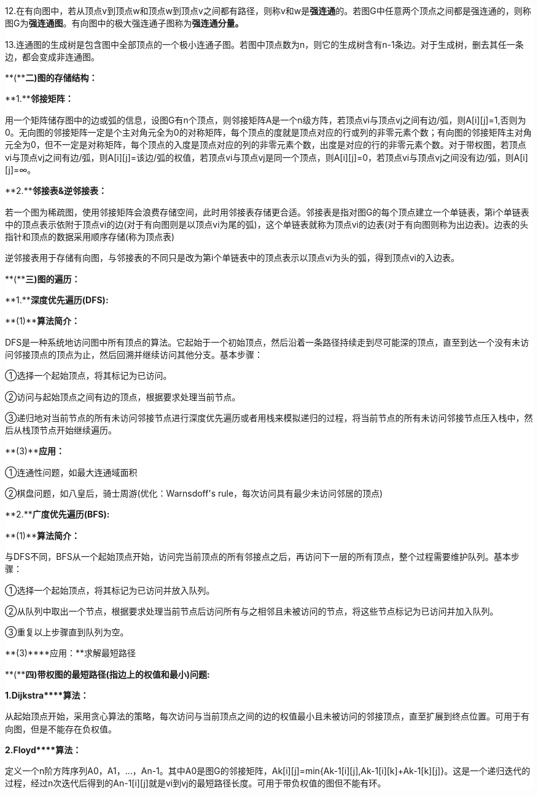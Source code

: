 12.在有向图中，若从顶点v到顶点w和顶点w到顶点v之间都有路径，则称v和w是**强连通**的。若图G中任意两个顶点之间都是强连通的，则称图G为**强连通图**。有向图中的极大强连通子图称为**强连通分量。**

13.连通图的生成树是包含图中全部顶点的一个极小连通子图。若图中顶点数为n，则它的生成树含有n-1条边。对于生成树，删去其任一条边，都会变成非连通图。

**(****二)图的存储结构：**

**1.****邻接矩阵：**

用一个矩阵储存图中的边或弧的信息，设图G有n个顶点，则邻接矩阵A是一个n级方阵，若顶点vi与顶点vj之间有边/弧，则A[i][j]=1,否则为0。无向图的邻接矩阵一定是个主对角元全为0的对称矩阵，每个顶点的度就是顶点对应的行或列的非零元素个数；有向图的邻接矩阵主对角元全为0，但不一定是对称矩阵，每个顶点的入度是顶点对应的列的非零元素个数，出度是对应的行的非零元素个数。对于带权图，若顶点vi与顶点vj之间有边/弧，则A[i][j]=该边/弧的权值，若顶点vi与顶点vj是同一个顶点，则A[i][j]=0，若顶点vi与顶点vj之间没有边/弧，则A[i][j]=∞。

**2.****邻接表&逆邻接表：**

若一个图为稀疏图，使用邻接矩阵会浪费存储空间，此时用邻接表存储更合适。邻接表是指对图G的每个顶点建立一个单链表，第i个单链表中的顶点表示依附于顶点vi的边(对于有向图则是以顶点vi为尾的弧)，这个单链表就称为顶点vi的边表(对于有向图则称为出边表)。边表的头指针和顶点的数据采用顺序存储(称为顶点表)

逆邻接表用于存储有向图，与邻接表的不同只是改为第i个单链表中的顶点表示以顶点vi为头的弧，得到顶点vi的入边表。

**(****三)图的遍历：**

**1.****深度优先遍历(DFS):**

**(1)****算法简介：**

DFS是一种系统地访问图中所有顶点的算法。它起始于一个初始顶点，然后沿着一条路径持续走到尽可能深的顶点，直至到达一个没有未访问邻接顶点的顶点为止，然后回溯并继续访问其他分支。基本步骤：

①选择一个起始顶点，将其标记为已访问。

②访问与起始顶点之间有边的顶点，根据要求处理当前节点。

③递归地对当前节点的所有未访问邻接节点进行深度优先遍历或者用栈来模拟递归的过程，将当前节点的所有未访问邻接节点压入栈中，然后从栈顶节点开始继续遍历。

**(3)****应用：**

①连通性问题，如最大连通域面积

②棋盘问题，如八皇后，骑士周游(优化：Warnsdoff's rule，每次访问具有最少未访问邻居的顶点)

**2.****广度优先遍历(BFS):**

**(1)****算法简介：**

与DFS不同，BFS从一个起始顶点开始，访问完当前顶点的所有邻接点之后，再访问下一层的所有顶点，整个过程需要维护队列。基本步骤：

①选择一个起始顶点，将其标记为已访问并放入队列。

②从队列中取出一个节点，根据要求处理当前节点后访问所有与之相邻且未被访问的节点，将这些节点标记为已访问并加入队列。

③重复以上步骤直到队列为空。

**(3)****应用：**求解最短路径

**(****四)带权图的最短路径(指边上的权值和最小)问题:**

**1.Dijkstra****算法：**

从起始顶点开始，采用贪心算法的策略，每次访问与当前顶点之间的边的权值最小且未被访问的邻接顶点，直至扩展到终点位置。可用于有向图，但是不能存在负权值。

**2.Floyd****算法：**

定义一个n阶方阵序列A0，A1，…，An-1。其中A0是图G的邻接矩阵，Ak[i][j]=min{Ak-1[i][j],Ak-1[i][k]+Ak-1[k][j]}。这是一个递归迭代的过程，经过n次迭代后得到的An-1[i][j]就是vi到vj的最短路径长度。可用于带负权值的图但不能有环。
